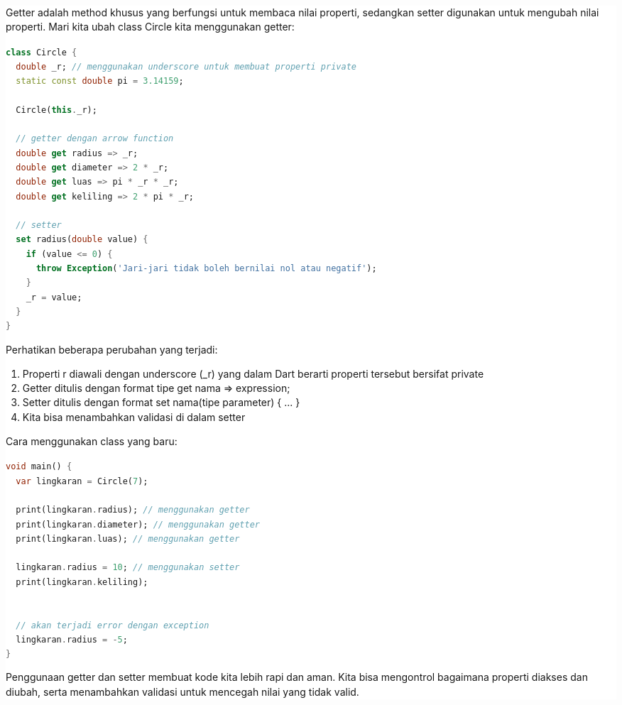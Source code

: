 Getter adalah method khusus yang berfungsi untuk membaca nilai properti, sedangkan setter digunakan untuk mengubah nilai properti. Mari kita ubah class Circle kita menggunakan getter:

```dart
class Circle {
  double _r; // menggunakan underscore untuk membuat properti private
  static const double pi = 3.14159;

  Circle(this._r);

  // getter dengan arrow function
  double get radius => _r;
  double get diameter => 2 * _r;
  double get luas => pi * _r * _r;
  double get keliling => 2 * pi * _r;

  // setter
  set radius(double value) {
    if (value <= 0) {
      throw Exception('Jari-jari tidak boleh bernilai nol atau negatif');
    }
    _r = value;
  }
}
```

Perhatikan beberapa perubahan yang terjadi:

1. Properti r diawali dengan underscore (_r) yang dalam Dart berarti properti tersebut bersifat private
2. Getter ditulis dengan format tipe get nama => expression;
3. Setter ditulis dengan format set nama(tipe parameter) { ... }
4. Kita bisa menambahkan validasi di dalam setter

Cara menggunakan class yang baru:

```dart
void main() {
  var lingkaran = Circle(7);
  
  print(lingkaran.radius); // menggunakan getter
  print(lingkaran.diameter); // menggunakan getter
  print(lingkaran.luas); // menggunakan getter
  
  lingkaran.radius = 10; // menggunakan setter
  print(lingkaran.keliling);
  

  // akan terjadi error dengan exception
  lingkaran.radius = -5;
}
```

Penggunaan getter dan setter membuat kode kita lebih rapi dan aman. Kita bisa mengontrol bagaimana properti diakses dan diubah, serta menambahkan validasi untuk mencegah nilai yang tidak valid.
